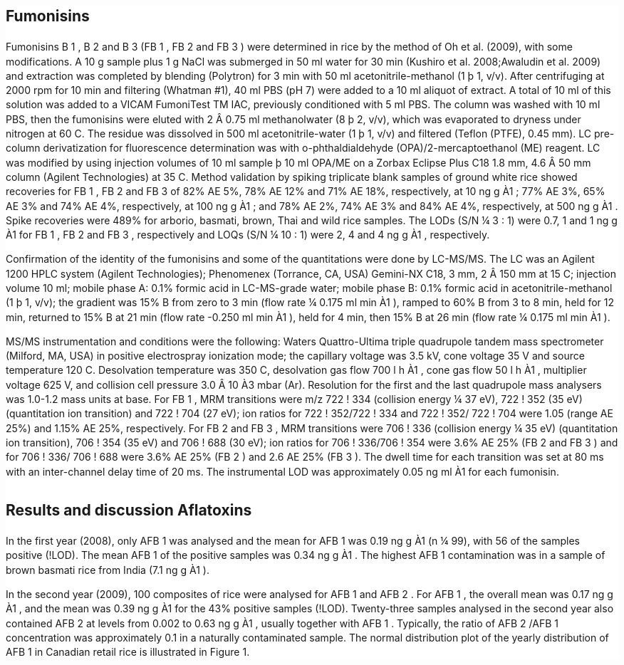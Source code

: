 
## Fumonisins

Fumonisins B 1 , B 2 and B 3 (FB 1 , FB 2 and FB 3 ) were determined in rice by the method of Oh et al. (2009), with some modifications. A 10 g sample plus 1 g NaCl was submerged in 50 ml water for 30 min (Kushiro et al. 2008;Awaludin et al. 2009) and extraction was completed by blending (Polytron) for 3 min with 50 ml acetonitrile-methanol (1 þ 1, v/v). After centrifuging at 2000 rpm for 10 min and filtering (Whatman #1), 40 ml PBS (pH 7) were added to a 10 ml aliquot of extract. A total of 10 ml of this solution was added to a VICAM FumoniTest TM IAC, previously conditioned with 5 ml PBS. The column was washed with 10 ml PBS, then the fumonisins were eluted with 2 Â 0.75 ml methanolwater (8 þ 2, v/v), which was evaporated to dryness under nitrogen at 60 C. The residue was dissolved in 500 ml acetonitrile-water (1 þ 1, v/v) and filtered (Teflon (PTFE), 0.45 mm). LC pre-column derivatization for fluorescence determination was with o-phthaldialdehyde (OPA)/2-mercaptoethanol (ME) reagent. LC was modified by using injection volumes of 10 ml sample þ 10 ml OPA/ME on a Zorbax Eclipse Plus C18 1.8 mm, 4.6 Â 50 mm column (Agilent Technologies) at 35 C. Method validation by spiking triplicate blank samples of ground white rice showed recoveries for FB 1 , FB 2 and FB 3 of 82% AE 5%, 78% AE 12% and 71% AE 18%, respectively, at 10 ng g À1 ; 77% AE 3%, 65% AE 3% and 74% AE 4%, respectively, at 100 ng g À1 ; and 78% AE 2%, 74% AE 3% and 84% AE 4%, respectively, at 500 ng g À1 . Spike recoveries were 489% for arborio, basmati, brown, Thai and wild rice samples. The LODs (S/N ¼ 3 : 1) were 0.7, 1 and 1 ng g À1 for FB 1 , FB 2 and FB 3 , respectively and LOQs (S/N ¼ 10 : 1) were 2, 4 and 4 ng g À1 , respectively.

Confirmation of the identity of the fumonisins and some of the quantitations were done by LC-MS/MS. The LC was an Agilent 1200 HPLC system (Agilent Technologies); Phenomenex (Torrance, CA, USA) Gemini-NX C18, 3 mm, 2 Â 150 mm at 15 C; injection volume 10 ml; mobile phase A: 0.1% formic acid in LC-MS-grade water; mobile phase B: 0.1% formic acid in acetonitrile-methanol (1 þ 1, v/v); the gradient was 15% B from zero to 3 min (flow rate ¼ 0.175 ml min À1 ), ramped to 60% B from 3 to 8 min, held for 12 min, returned to 15% B at 21 min (flow rate -0.250 ml min À1 ), held for 4 min, then 15% B at 26 min (flow rate ¼ 0.175 ml min À1 ).

MS/MS instrumentation and conditions were the following: Waters Quattro-Ultima triple quadrupole tandem mass spectrometer (Milford, MA, USA) in positive electrospray ionization mode; the capillary voltage was 3.5 kV, cone voltage 35 V and source temperature 120 C. Desolvation temperature was 350 C, desolvation gas flow 700 l h À1 , cone gas flow 50 l h À1 , multiplier voltage 625 V, and collision cell pressure 3.0 Â 10 À3 mbar (Ar). Resolution for the first and the last quadrupole mass analysers was 1.0-1.2 mass units at base. For FB 1 , MRM transitions were m/z 722 ! 334 (collision energy ¼ 37 eV), 722 ! 352 (35 eV) (quantitation ion transition) and 722 ! 704 (27 eV); ion ratios for 722 ! 352/722 ! 334 and 722 ! 352/ 722 ! 704 were 1.05 (range AE 25%) and 1.15% AE 25%, respectively. For FB 2 and FB 3 , MRM transitions were 706 ! 336 (collision energy ¼ 35 eV) (quantitation ion transition), 706 ! 354 (35 eV) and 706 ! 688 (30 eV); ion ratios for 706 ! 336/706 ! 354 were 3.6% AE 25% (FB 2 and FB 3 ) and for 706 ! 336/ 706 ! 688 were 3.6% AE 25% (FB 2 ) and 2.6 AE 25% (FB 3 ). The dwell time for each transition was set at 80 ms with an inter-channel delay time of 20 ms. The instrumental LOD was approximately 0.05 ng ml À1 for each fumonisin.


## Results and discussion Aflatoxins

In the first year (2008), only AFB 1 was analysed and the mean for AFB 1 was 0.19 ng g À1 (n ¼ 99), with 56 of the samples positive (!LOD). The mean AFB 1 of the positive samples was 0.34 ng g À1 . The highest AFB 1 contamination was in a sample of brown basmati rice from India (7.1 ng g À1 ).

In the second year (2009), 100 composites of rice were analysed for AFB 1 and AFB 2 . For AFB 1 , the overall mean was 0.17 ng g À1 , and the mean was 0.39 ng g À1 for the 43% positive samples (!LOD). Twenty-three samples analysed in the second year also contained AFB 2 at levels from 0.002 to 0.63 ng g À1 , usually together with AFB 1 . Typically, the ratio of AFB 2 /AFB 1 concentration was approximately 0.1 in a naturally contaminated sample. The normal distribution plot of the yearly distribution of AFB 1 in Canadian retail rice is illustrated in Figure 1.
